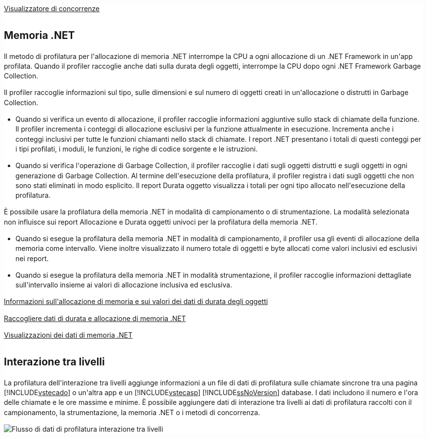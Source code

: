[Visualizzatore di concorrenze](../profiling/concurrency-visualizer.md)

## <a name="net-memory"></a>Memoria .NET

Il metodo di profilatura per l'allocazione di memoria .NET interrompe la CPU a ogni allocazione di un .NET Framework in un'app profilata. Quando il profiler raccoglie anche dati sulla durata degli oggetti, interrompe la CPU dopo ogni .NET Framework Garbage Collection.

Il profiler raccoglie informazioni sul tipo, sulle dimensioni e sul numero di oggetti creati in un'allocazione o distrutti in Garbage Collection.

- Quando si verifica un evento di allocazione, il profiler raccoglie informazioni aggiuntive sullo stack di chiamate della funzione. Il profiler incrementa i conteggi di allocazione esclusivi per la funzione attualmente in esecuzione. Incrementa anche i conteggi inclusivi per tutte le funzioni chiamanti nello stack di chiamate. I report .NET presentano i totali di questi conteggi per i tipi profilati, i moduli, le funzioni, le righe di codice sorgente e le istruzioni.

- Quando si verifica l'operazione di Garbage Collection, il profiler raccoglie i dati sugli oggetti distrutti e sugli oggetti in ogni generazione di Garbage Collection. Al termine dell'esecuzione della profilatura, il profiler registra i dati sugli oggetti che non sono stati eliminati in modo esplicito. Il report Durata oggetto visualizza i totali per ogni tipo allocato nell'esecuzione della profilatura.

È possibile usare la profilatura della memoria .NET in modalità di campionamento o di strumentazione. La modalità selezionata non influisce sui report Allocazione e Durata oggetti univoci per la profilatura della memoria .NET.

- Quando si esegue la profilatura della memoria .NET in modalità di campionamento, il profiler usa gli eventi di allocazione della memoria come intervallo. Viene inoltre visualizzato il numero totale di oggetti e byte allocati come valori inclusivi ed esclusivi nei report.

- Quando si esegue la profilatura della memoria .NET in modalità strumentazione, il profiler raccoglie informazioni dettagliate sull'intervallo insieme ai valori di allocazione inclusiva ed esclusiva.

[Informazioni sull'allocazione di memoria e sui valori dei dati di durata degli oggetti](../profiling/understanding-memory-allocation-and-object-lifetime-data-values.md)

[Raccogliere dati di durata e allocazione di memoria .NET](../profiling/collecting-dotnet-memory-allocation-and-lifetime-data.md)

[Visualizzazioni dei dati di memoria .NET](../profiling/dotnet-memory-data-views.md)

## <a name="tier-interaction"></a>Interazione tra livelli

La profilatura dell'interazione tra livelli aggiunge informazioni a un file di dati di profilatura sulle chiamate sincrone tra una pagina [!INCLUDE[vstecado](../data-tools/includes/vstecado_md.md)] o un'altra app e un [!INCLUDE[vstecasp](../code-quality/includes/vstecasp_md.md)] [!INCLUDE[ssNoVersion](../data-tools/includes/ssnoversion_md.md)] database. I dati includono il numero e l'ora delle chiamate e le ore massime e minime. È possibile aggiungere dati di interazione tra livelli ai dati di profilatura raccolti con il campionamento, la strumentazione, la memoria .NET o i metodi di concorrenza.

![Flusso di dati di profilatura interazione tra livelli](../profiling/media/tierinteraction_profilingtools.png "Flusso di dati di profilatura interazione tra livelli")
